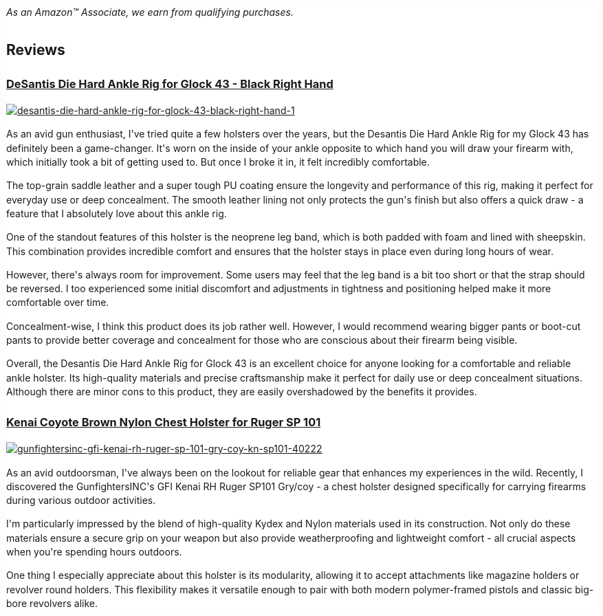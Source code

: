 _As an Amazon™ Associate, we earn from qualifying purchases._

## Reviews

### [DeSantis Die Hard Ankle Rig for Glock 43 - Black Right Hand](https://serp.ly/@universityofguns/amazon/ruger-gun-holsters?utm_source=universityofguns&utm_medium=organic&utm_campaign=website)

<div class="image"><a href="https://serp.ly/@universityofguns/amazon/ruger-gun-holsters?utm_source=universityofguns&utm_medium=organic&utm_campaign=website"><img alt="desantis-die-hard-ankle-rig-for-glock-43-black-right-hand-1" src="https://imagedelivery.net/vy2bglCGN6hEeWOnSe2c7A/desantis-die-hard-ankle-rig-for-glock-43-black-right-hand-1/public"/></a></div>

As an avid gun enthusiast, I've tried quite a few holsters over the years, but the Desantis Die Hard Ankle Rig for my Glock 43 has definitely been a game-changer. It's worn on the inside of your ankle opposite to which hand you will draw your firearm with, which initially took a bit of getting used to. But once I broke it in, it felt incredibly comfortable.

The top-grain saddle leather and a super tough PU coating ensure the longevity and performance of this rig, making it perfect for everyday use or deep concealment. The smooth leather lining not only protects the gun's finish but also offers a quick draw - a feature that I absolutely love about this ankle rig.

One of the standout features of this holster is the neoprene leg band, which is both padded with foam and lined with sheepskin. This combination provides incredible comfort and ensures that the holster stays in place even during long hours of wear.

However, there's always room for improvement. Some users may feel that the leg band is a bit too short or that the strap should be reversed. I too experienced some initial discomfort and adjustments in tightness and positioning helped make it more comfortable over time.

Concealment-wise, I think this product does its job rather well. However, I would recommend wearing bigger pants or boot-cut pants to provide better coverage and concealment for those who are conscious about their firearm being visible.

Overall, the Desantis Die Hard Ankle Rig for Glock 43 is an excellent choice for anyone looking for a comfortable and reliable ankle holster. Its high-quality materials and precise craftsmanship make it perfect for daily use or deep concealment situations. Although there are minor cons to this product, they are easily overshadowed by the benefits it provides.

### [Kenai Coyote Brown Nylon Chest Holster for Ruger SP 101](https://serp.ly/@universityofguns/amazon/ruger-gun-holsters?utm_source=universityofguns&utm_medium=organic&utm_campaign=website)

<div class="image"><a href="https://serp.ly/@universityofguns/amazon/ruger-gun-holsters?utm_source=universityofguns&utm_medium=organic&utm_campaign=website"><img alt="gunfightersinc-gfi-kenai-rh-ruger-sp-101-gry-coy-kn-sp101-40222" src="https://imagedelivery.net/vy2bglCGN6hEeWOnSe2c7A/gunfightersinc-gfi-kenai-rh-ruger-sp-101-gry-coy-kn-sp101-40222/public"/></a></div>

As an avid outdoorsman, I've always been on the lookout for reliable gear that enhances my experiences in the wild. Recently, I discovered the GunfightersINC's GFI Kenai RH Ruger SP101 Gry/coy - a chest holster designed specifically for carrying firearms during various outdoor activities.

I'm particularly impressed by the blend of high-quality Kydex and Nylon materials used in its construction. Not only do these materials ensure a secure grip on your weapon but also provide weatherproofing and lightweight comfort - all crucial aspects when you're spending hours outdoors.

One thing I especially appreciate about this holster is its modularity, allowing it to accept attachments like magazine holders or revolver round holders. This flexibility makes it versatile enough to pair with both modern polymer-framed pistols and classic big-bore revolvers alike.
